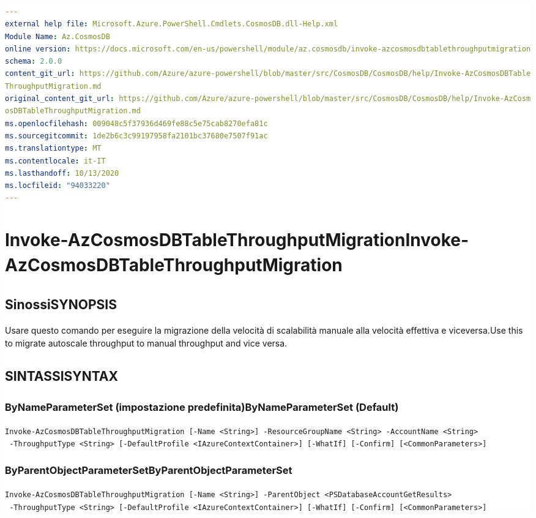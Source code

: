 ```yaml
---
external help file: Microsoft.Azure.PowerShell.Cmdlets.CosmosDB.dll-Help.xml
Module Name: Az.CosmosDB
online version: https://docs.microsoft.com/en-us/powershell/module/az.cosmosdb/invoke-azcosmosdbtablethroughputmigration
schema: 2.0.0
content_git_url: https://github.com/Azure/azure-powershell/blob/master/src/CosmosDB/CosmosDB/help/Invoke-AzCosmosDBTableThroughputMigration.md
original_content_git_url: https://github.com/Azure/azure-powershell/blob/master/src/CosmosDB/CosmosDB/help/Invoke-AzCosmosDBTableThroughputMigration.md
ms.openlocfilehash: 009048c5f37936d469fe88c5e75cab8270efa81c
ms.sourcegitcommit: 1de2b6c3c99197958fa2101bc37680e7507f91ac
ms.translationtype: MT
ms.contentlocale: it-IT
ms.lasthandoff: 10/13/2020
ms.locfileid: "94033220"
---
```

# <span data-ttu-id="80712-101">Invoke-AzCosmosDBTableThroughputMigration</span><span class="sxs-lookup"><span data-stu-id="80712-101">Invoke-AzCosmosDBTableThroughputMigration</span></span>

## <span data-ttu-id="80712-102">Sinossi</span><span class="sxs-lookup"><span data-stu-id="80712-102">SYNOPSIS</span></span>
<span data-ttu-id="80712-103">Usare questo comando per eseguire la migrazione della velocità di scalabilità manuale alla velocità effettiva e viceversa.</span><span class="sxs-lookup"><span data-stu-id="80712-103">Use this to migrate autoscale throughput to manual throughput and vice versa.</span></span>

## <span data-ttu-id="80712-104">SINTASSI</span><span class="sxs-lookup"><span data-stu-id="80712-104">SYNTAX</span></span>

### <span data-ttu-id="80712-105">ByNameParameterSet (impostazione predefinita)</span><span class="sxs-lookup"><span data-stu-id="80712-105">ByNameParameterSet (Default)</span></span>
```
Invoke-AzCosmosDBTableThroughputMigration [-Name <String>] -ResourceGroupName <String> -AccountName <String>
 -ThroughputType <String> [-DefaultProfile <IAzureContextContainer>] [-WhatIf] [-Confirm] [<CommonParameters>]
```

### <span data-ttu-id="80712-106">ByParentObjectParameterSet</span><span class="sxs-lookup"><span data-stu-id="80712-106">ByParentObjectParameterSet</span></span>
```
Invoke-AzCosmosDBTableThroughputMigration [-Name <String>] -ParentObject <PSDatabaseAccountGetResults>
 -ThroughputType <String> [-DefaultProfile <IAzureContextContainer>] [-WhatIf] [-Confirm] [<CommonParameters>]
```

